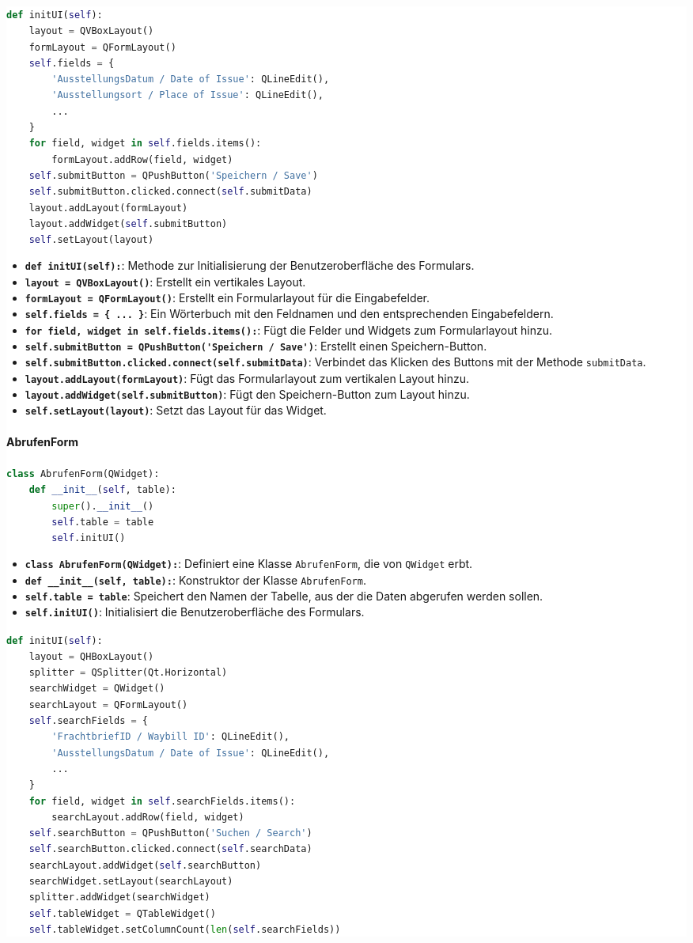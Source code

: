 ```python
def initUI(self):
    layout = QVBoxLayout()
    formLayout = QFormLayout()
    self.fields = {
        'AusstellungsDatum / Date of Issue': QLineEdit(),
        'Ausstellungsort / Place of Issue': QLineEdit(),
        ...
    }
    for field, widget in self.fields.items():
        formLayout.addRow(field, widget)
    self.submitButton = QPushButton('Speichern / Save')
    self.submitButton.clicked.connect(self.submitData)
    layout.addLayout(formLayout)
    layout.addWidget(self.submitButton)
    self.setLayout(layout)
```
- **`def initUI(self):`**: Methode zur Initialisierung der Benutzeroberfläche des Formulars.
- **`layout = QVBoxLayout()`**: Erstellt ein vertikales Layout.
- **`formLayout = QFormLayout()`**: Erstellt ein Formularlayout für die Eingabefelder.
- **`self.fields = { ... }`**: Ein Wörterbuch mit den Feldnamen und den entsprechenden Eingabefeldern.
- **`for field, widget in self.fields.items():`**: Fügt die Felder und Widgets zum Formularlayout hinzu.
- **`self.submitButton = QPushButton('Speichern / Save')`**: Erstellt einen Speichern-Button.
- **`self.submitButton.clicked.connect(self.submitData)`**: Verbindet das Klicken des Buttons mit der Methode `submitData`.
- **`layout.addLayout(formLayout)`**: Fügt das Formularlayout zum vertikalen Layout hinzu.
- **`layout.addWidget(self.submitButton)`**: Fügt den Speichern-Button zum Layout hinzu.
- **`self.setLayout(layout)`**: Setzt das Layout für das Widget.

#### AbrufenForm
```python
class AbrufenForm(QWidget):
    def __init__(self, table):
        super().__init__()
        self.table = table
        self.initUI()
```
- **`class AbrufenForm(QWidget):`**: Definiert eine Klasse `AbrufenForm`, die von `QWidget` erbt.
- **`def __init__(self, table):`**: Konstruktor der Klasse `AbrufenForm`.
- **`self.table = table`**: Speichert den Namen der Tabelle, aus der die Daten abgerufen werden sollen.
- **`self.initUI()`**: Initialisiert die Benutzeroberfläche des Formulars.

```python
def initUI(self):
    layout = QHBoxLayout()
    splitter = QSplitter(Qt.Horizontal)
    searchWidget = QWidget()
    searchLayout = QFormLayout()
    self.searchFields = {
        'FrachtbriefID / Waybill ID': QLineEdit(),
        'AusstellungsDatum / Date of Issue': QLineEdit(),
        ...
    }
    for field, widget in self.searchFields.items():
        searchLayout.addRow(field, widget)
    self.searchButton = QPushButton('Suchen / Search')
    self.searchButton.clicked.connect(self.searchData)
    searchLayout.addWidget(self.searchButton)
    searchWidget.setLayout(searchLayout)
    splitter.addWidget(searchWidget)
    self.tableWidget = QTableWidget()
    self.tableWidget.setColumnCount(len(self.searchFields))
```